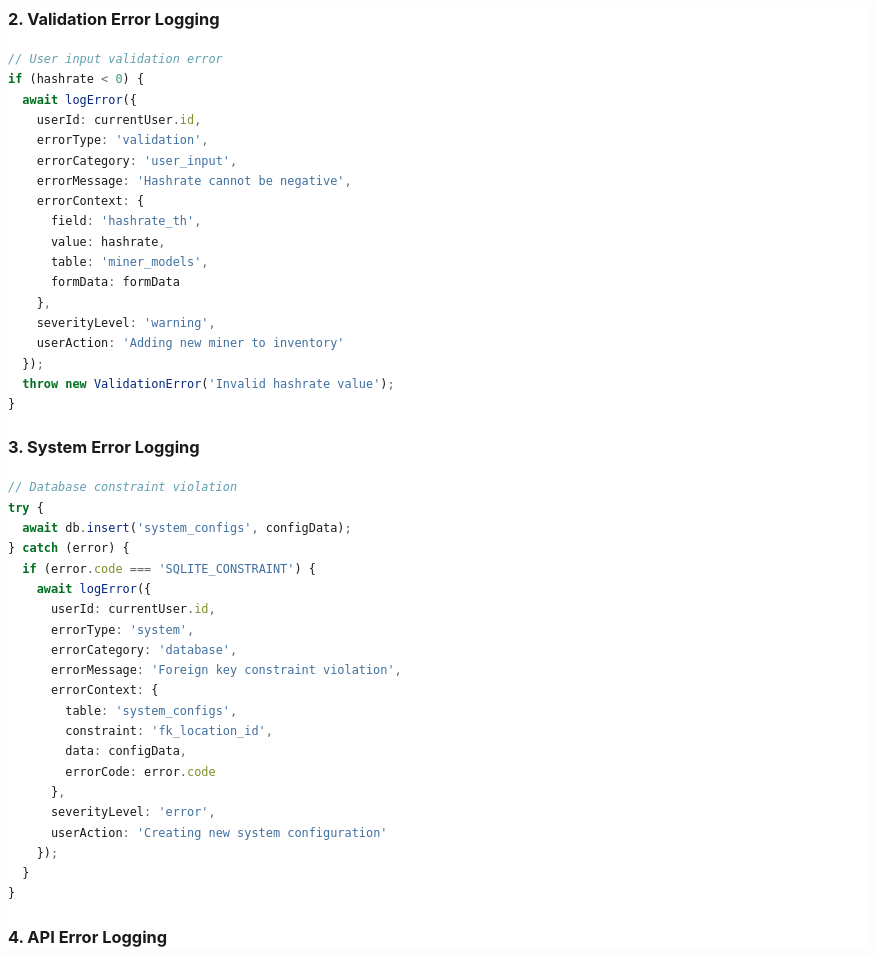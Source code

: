 ```typescript
```

### 2. Validation Error Logging

```typescript
// User input validation error
if (hashrate < 0) {
  await logError({
    userId: currentUser.id,
    errorType: 'validation',
    errorCategory: 'user_input',
    errorMessage: 'Hashrate cannot be negative',
    errorContext: {
      field: 'hashrate_th',
      value: hashrate,
      table: 'miner_models',
      formData: formData
    },
    severityLevel: 'warning',
    userAction: 'Adding new miner to inventory'
  });
  throw new ValidationError('Invalid hashrate value');
}
```

### 3. System Error Logging

```typescript
// Database constraint violation
try {
  await db.insert('system_configs', configData);
} catch (error) {
  if (error.code === 'SQLITE_CONSTRAINT') {
    await logError({
      userId: currentUser.id,
      errorType: 'system',
      errorCategory: 'database',
      errorMessage: 'Foreign key constraint violation',
      errorContext: {
        table: 'system_configs',
        constraint: 'fk_location_id',
        data: configData,
        errorCode: error.code
      },
      severityLevel: 'error',
      userAction: 'Creating new system configuration'
    });
  }
}
```

### 4. API Error Logging
